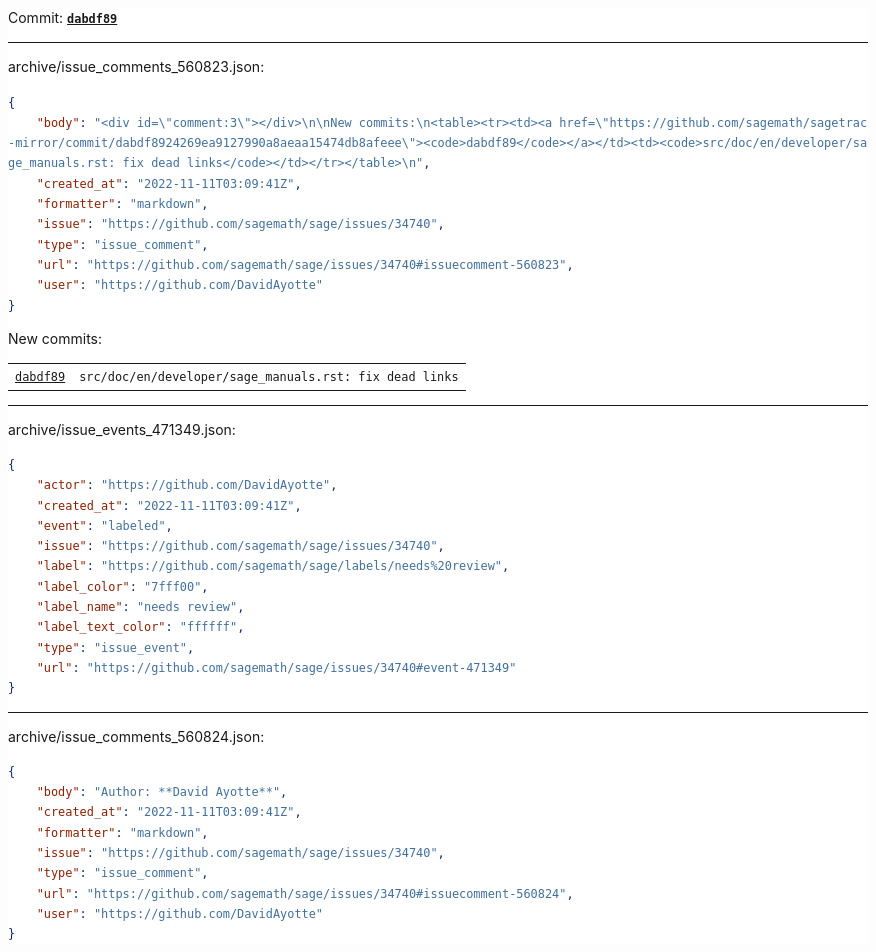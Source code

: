 Commit: **[`dabdf89`](https://github.com/sagemath/sagetrac-mirror/commit/dabdf8924269ea9127990a8aeaa15474db8afeee)**



---

archive/issue_comments_560823.json:
```json
{
    "body": "<div id=\"comment:3\"></div>\n\nNew commits:\n<table><tr><td><a href=\"https://github.com/sagemath/sagetrac-mirror/commit/dabdf8924269ea9127990a8aeaa15474db8afeee\"><code>dabdf89</code></a></td><td><code>src/doc/en/developer/sage_manuals.rst: fix dead links</code></td></tr></table>\n",
    "created_at": "2022-11-11T03:09:41Z",
    "formatter": "markdown",
    "issue": "https://github.com/sagemath/sage/issues/34740",
    "type": "issue_comment",
    "url": "https://github.com/sagemath/sage/issues/34740#issuecomment-560823",
    "user": "https://github.com/DavidAyotte"
}
```

<div id="comment:3"></div>

New commits:
<table><tr><td><a href="https://github.com/sagemath/sagetrac-mirror/commit/dabdf8924269ea9127990a8aeaa15474db8afeee"><code>dabdf89</code></a></td><td><code>src/doc/en/developer/sage_manuals.rst: fix dead links</code></td></tr></table>




---

archive/issue_events_471349.json:
```json
{
    "actor": "https://github.com/DavidAyotte",
    "created_at": "2022-11-11T03:09:41Z",
    "event": "labeled",
    "issue": "https://github.com/sagemath/sage/issues/34740",
    "label": "https://github.com/sagemath/sage/labels/needs%20review",
    "label_color": "7fff00",
    "label_name": "needs review",
    "label_text_color": "ffffff",
    "type": "issue_event",
    "url": "https://github.com/sagemath/sage/issues/34740#event-471349"
}
```



---

archive/issue_comments_560824.json:
```json
{
    "body": "Author: **David Ayotte**",
    "created_at": "2022-11-11T03:09:41Z",
    "formatter": "markdown",
    "issue": "https://github.com/sagemath/sage/issues/34740",
    "type": "issue_comment",
    "url": "https://github.com/sagemath/sage/issues/34740#issuecomment-560824",
    "user": "https://github.com/DavidAyotte"
}
```
